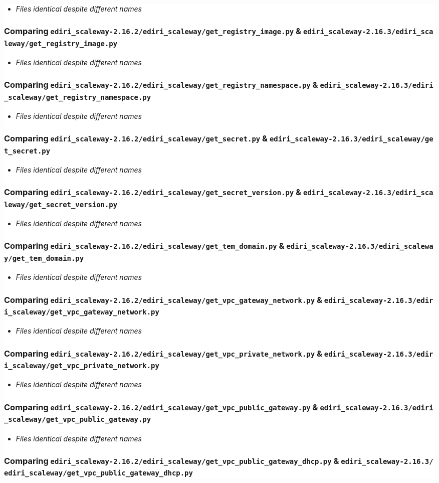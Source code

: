  * *Files identical despite different names*

### Comparing `ediri_scaleway-2.16.2/ediri_scaleway/get_registry_image.py` & `ediri_scaleway-2.16.3/ediri_scaleway/get_registry_image.py`

 * *Files identical despite different names*

### Comparing `ediri_scaleway-2.16.2/ediri_scaleway/get_registry_namespace.py` & `ediri_scaleway-2.16.3/ediri_scaleway/get_registry_namespace.py`

 * *Files identical despite different names*

### Comparing `ediri_scaleway-2.16.2/ediri_scaleway/get_secret.py` & `ediri_scaleway-2.16.3/ediri_scaleway/get_secret.py`

 * *Files identical despite different names*

### Comparing `ediri_scaleway-2.16.2/ediri_scaleway/get_secret_version.py` & `ediri_scaleway-2.16.3/ediri_scaleway/get_secret_version.py`

 * *Files identical despite different names*

### Comparing `ediri_scaleway-2.16.2/ediri_scaleway/get_tem_domain.py` & `ediri_scaleway-2.16.3/ediri_scaleway/get_tem_domain.py`

 * *Files identical despite different names*

### Comparing `ediri_scaleway-2.16.2/ediri_scaleway/get_vpc_gateway_network.py` & `ediri_scaleway-2.16.3/ediri_scaleway/get_vpc_gateway_network.py`

 * *Files identical despite different names*

### Comparing `ediri_scaleway-2.16.2/ediri_scaleway/get_vpc_private_network.py` & `ediri_scaleway-2.16.3/ediri_scaleway/get_vpc_private_network.py`

 * *Files identical despite different names*

### Comparing `ediri_scaleway-2.16.2/ediri_scaleway/get_vpc_public_gateway.py` & `ediri_scaleway-2.16.3/ediri_scaleway/get_vpc_public_gateway.py`

 * *Files identical despite different names*

### Comparing `ediri_scaleway-2.16.2/ediri_scaleway/get_vpc_public_gateway_dhcp.py` & `ediri_scaleway-2.16.3/ediri_scaleway/get_vpc_public_gateway_dhcp.py`
